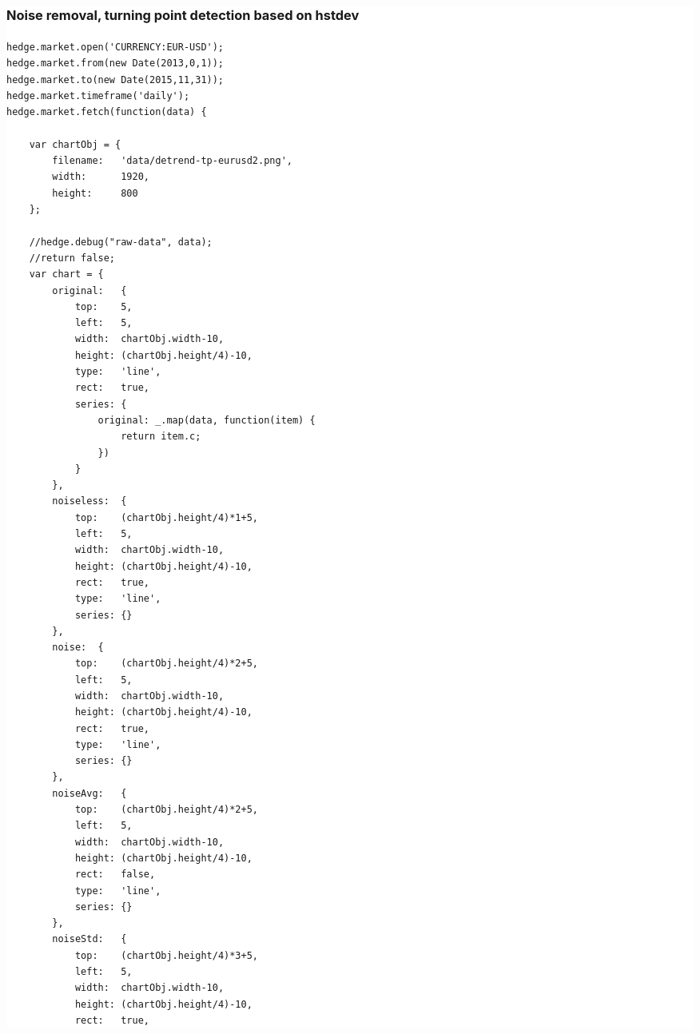 
### Noise removal, turning point detection based on hstdev ###
	hedge.market.open('CURRENCY:EUR-USD');
	hedge.market.from(new Date(2013,0,1));
	hedge.market.to(new Date(2015,11,31));
	hedge.market.timeframe('daily');
	hedge.market.fetch(function(data) {
		
		var chartObj = {
			filename:	'data/detrend-tp-eurusd2.png',
			width:		1920,
			height:		800
		};
		
		//hedge.debug("raw-data", data);
		//return false;
		var chart = {
			original:	{
				top:	5,
				left:	5,
				width:	chartObj.width-10,
				height:	(chartObj.height/4)-10,
				type:	'line',
				rect:	true,
				series:	{
					original: _.map(data, function(item) {
						return item.c;
					})
				}
			},
			noiseless:	{
				top:	(chartObj.height/4)*1+5,
				left:	5,
				width:	chartObj.width-10,
				height:	(chartObj.height/4)-10,
				rect:	true,
				type:	'line',
				series:	{}
			},
			noise:	{
				top:	(chartObj.height/4)*2+5,
				left:	5,
				width:	chartObj.width-10,
				height:	(chartObj.height/4)-10,
				rect:	true,
				type:	'line',
				series:	{}
			},
			noiseAvg:	{
				top:	(chartObj.height/4)*2+5,
				left:	5,
				width:	chartObj.width-10,
				height:	(chartObj.height/4)-10,
				rect:	false,
				type:	'line',
				series:	{}
			},
			noiseStd:	{
				top:	(chartObj.height/4)*3+5,
				left:	5,
				width:	chartObj.width-10,
				height:	(chartObj.height/4)-10,
				rect:	true,